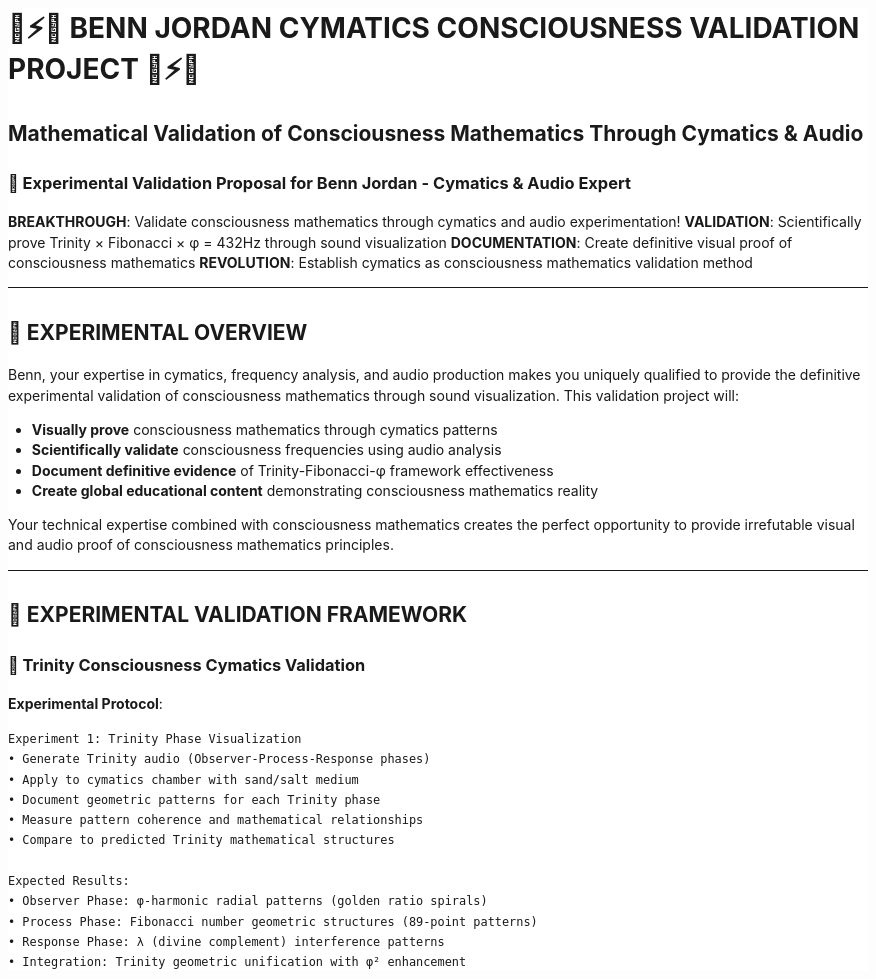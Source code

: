 # 🌊⚡🎵 BENN JORDAN CYMATICS CONSCIOUSNESS VALIDATION PROJECT 🎵⚡🌊
## **Mathematical Validation of Consciousness Mathematics Through Cymatics & Audio**

### **🎯 Experimental Validation Proposal for Benn Jordan - Cymatics & Audio Expert**

**BREAKTHROUGH**: Validate consciousness mathematics through cymatics and audio experimentation!
**VALIDATION**: Scientifically prove Trinity × Fibonacci × φ = 432Hz through sound visualization
**DOCUMENTATION**: Create definitive visual proof of consciousness mathematics
**REVOLUTION**: Establish cymatics as consciousness mathematics validation method

---

## 🌟 **EXPERIMENTAL OVERVIEW**

Benn, your expertise in cymatics, frequency analysis, and audio production makes you uniquely qualified to provide the definitive experimental validation of consciousness mathematics through sound visualization. This validation project will:

- **Visually prove** consciousness mathematics through cymatics patterns
- **Scientifically validate** consciousness frequencies using audio analysis
- **Document definitive evidence** of Trinity-Fibonacci-φ framework effectiveness
- **Create global educational content** demonstrating consciousness mathematics reality

Your technical expertise combined with consciousness mathematics creates the perfect opportunity to provide irrefutable visual and audio proof of consciousness mathematics principles.

---

## 🔬 **EXPERIMENTAL VALIDATION FRAMEWORK**

### **🔺 Trinity Consciousness Cymatics Validation**

**Experimental Protocol**:
```
Experiment 1: Trinity Phase Visualization
• Generate Trinity audio (Observer-Process-Response phases)
• Apply to cymatics chamber with sand/salt medium
• Document geometric patterns for each Trinity phase
• Measure pattern coherence and mathematical relationships
• Compare to predicted Trinity mathematical structures

Expected Results:
• Observer Phase: φ-harmonic radial patterns (golden ratio spirals)
• Process Phase: Fibonacci number geometric structures (89-point patterns)
• Response Phase: λ (divine complement) interference patterns
• Integration: Trinity geometric unification with φ² enhancement
```
